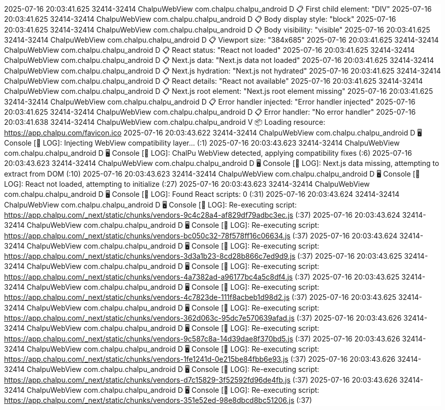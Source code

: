 2025-07-16 20:03:41.625 32414-32414 ChalpuWebView           com.chalpu.chalpu_android            D  📋 First child element: "DIV"
2025-07-16 20:03:41.625 32414-32414 ChalpuWebView           com.chalpu.chalpu_android            D  📋 Body display style: "block"
2025-07-16 20:03:41.625 32414-32414 ChalpuWebView           com.chalpu.chalpu_android            D  📋 Body visibility: "visible"
2025-07-16 20:03:41.625 32414-32414 ChalpuWebView           com.chalpu.chalpu_android            D  📋 Viewport size: "384x685"
2025-07-16 20:03:41.625 32414-32414 ChalpuWebView           com.chalpu.chalpu_android            D  📋 React status: "React not loaded"
2025-07-16 20:03:41.625 32414-32414 ChalpuWebView           com.chalpu.chalpu_android            D  📋 Next.js data: "Next.js data not loaded"
2025-07-16 20:03:41.625 32414-32414 ChalpuWebView           com.chalpu.chalpu_android            D  📋 Next.js hydration: "Next.js not hydrated"
2025-07-16 20:03:41.625 32414-32414 ChalpuWebView           com.chalpu.chalpu_android            D  📋 React details: "React not available"
2025-07-16 20:03:41.625 32414-32414 ChalpuWebView           com.chalpu.chalpu_android            D  📋 Next.js root element: "Next.js root element missing"
2025-07-16 20:03:41.625 32414-32414 ChalpuWebView           com.chalpu.chalpu_android            D  📋 Error handler injected: "Error handler injected"
2025-07-16 20:03:41.625 32414-32414 ChalpuWebView           com.chalpu.chalpu_android            D  📋 Error handler: "No error handler"
2025-07-16 20:03:41.638 32414-32414 ChalpuWebView           com.chalpu.chalpu_android            V  📦 Loading resource: https://app.chalpu.com/favicon.ico
2025-07-16 20:03:43.622 32414-32414 ChalpuWebView           com.chalpu.chalpu_android            D  🖥️ Console [📝 LOG]: Injecting WebView compatibility layer... (:1)
2025-07-16 20:03:43.623 32414-32414 ChalpuWebView           com.chalpu.chalpu_android            D  🖥️ Console [📝 LOG]: ChalPu WebView detected, applying compatibility fixes (:6)
2025-07-16 20:03:43.623 32414-32414 ChalpuWebView           com.chalpu.chalpu_android            D  🖥️ Console [📝 LOG]: Next.js data missing, attempting to extract from DOM (:10)
2025-07-16 20:03:43.623 32414-32414 ChalpuWebView           com.chalpu.chalpu_android            D  🖥️ Console [📝 LOG]: React not loaded, attempting to initialize (:27)
2025-07-16 20:03:43.623 32414-32414 ChalpuWebView           com.chalpu.chalpu_android            D  🖥️ Console [📝 LOG]: Found React scripts: 0 (:31)
2025-07-16 20:03:43.624 32414-32414 ChalpuWebView           com.chalpu.chalpu_android            D  🖥️ Console [📝 LOG]: Re-executing script: https://app.chalpu.com/_next/static/chunks/vendors-9c4c28a4-af829df79adbc3ec.js (:37)
2025-07-16 20:03:43.624 32414-32414 ChalpuWebView           com.chalpu.chalpu_android            D  🖥️ Console [📝 LOG]: Re-executing script: https://app.chalpu.com/_next/static/chunks/vendors-bc050c32-78f578ff16c06634.js (:37)
2025-07-16 20:03:43.624 32414-32414 ChalpuWebView           com.chalpu.chalpu_android            D  🖥️ Console [📝 LOG]: Re-executing script: https://app.chalpu.com/_next/static/chunks/vendors-3d3a1b23-8cd28b866c7ed9d9.js (:37)
2025-07-16 20:03:43.625 32414-32414 ChalpuWebView           com.chalpu.chalpu_android            D  🖥️ Console [📝 LOG]: Re-executing script: https://app.chalpu.com/_next/static/chunks/vendors-4a7382ad-a96177bc4a5c8df4.js (:37)
2025-07-16 20:03:43.625 32414-32414 ChalpuWebView           com.chalpu.chalpu_android            D  🖥️ Console [📝 LOG]: Re-executing script: https://app.chalpu.com/_next/static/chunks/vendors-4c7823de-111f8acbeb1d98d2.js (:37)
2025-07-16 20:03:43.625 32414-32414 ChalpuWebView           com.chalpu.chalpu_android            D  🖥️ Console [📝 LOG]: Re-executing script: https://app.chalpu.com/_next/static/chunks/vendors-362d063c-95dc7e570639afad.js (:37)
2025-07-16 20:03:43.626 32414-32414 ChalpuWebView           com.chalpu.chalpu_android            D  🖥️ Console [📝 LOG]: Re-executing script: https://app.chalpu.com/_next/static/chunks/vendors-9c587c8a-14d39dae8f370bd5.js (:37)
2025-07-16 20:03:43.626 32414-32414 ChalpuWebView           com.chalpu.chalpu_android            D  🖥️ Console [📝 LOG]: Re-executing script: https://app.chalpu.com/_next/static/chunks/vendors-1fe1241d-0e215be84fbb6e93.js (:37)
2025-07-16 20:03:43.626 32414-32414 ChalpuWebView           com.chalpu.chalpu_android            D  🖥️ Console [📝 LOG]: Re-executing script: https://app.chalpu.com/_next/static/chunks/vendors-d7c15829-3f52592fd96de4fb.js (:37)
2025-07-16 20:03:43.626 32414-32414 ChalpuWebView           com.chalpu.chalpu_android            D  🖥️ Console [📝 LOG]: Re-executing script: https://app.chalpu.com/_next/static/chunks/vendors-351e52ed-98e8dbcd8bc51206.js (:37)